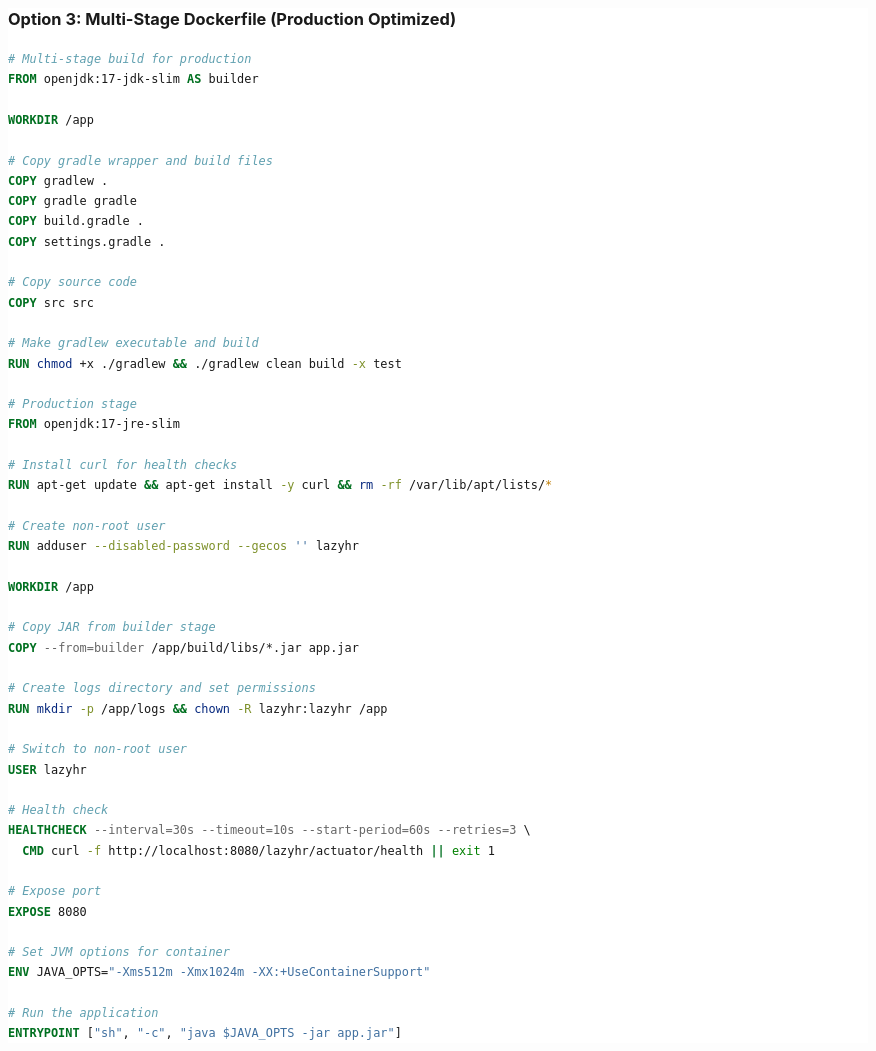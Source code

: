 ### Option 3: Multi-Stage Dockerfile (Production Optimized)

```dockerfile
# Multi-stage build for production
FROM openjdk:17-jdk-slim AS builder

WORKDIR /app

# Copy gradle wrapper and build files
COPY gradlew .
COPY gradle gradle
COPY build.gradle .
COPY settings.gradle .

# Copy source code
COPY src src

# Make gradlew executable and build
RUN chmod +x ./gradlew && ./gradlew clean build -x test

# Production stage
FROM openjdk:17-jre-slim

# Install curl for health checks
RUN apt-get update && apt-get install -y curl && rm -rf /var/lib/apt/lists/*

# Create non-root user
RUN adduser --disabled-password --gecos '' lazyhr

WORKDIR /app

# Copy JAR from builder stage
COPY --from=builder /app/build/libs/*.jar app.jar

# Create logs directory and set permissions
RUN mkdir -p /app/logs && chown -R lazyhr:lazyhr /app

# Switch to non-root user
USER lazyhr

# Health check
HEALTHCHECK --interval=30s --timeout=10s --start-period=60s --retries=3 \
  CMD curl -f http://localhost:8080/lazyhr/actuator/health || exit 1

# Expose port
EXPOSE 8080

# Set JVM options for container
ENV JAVA_OPTS="-Xms512m -Xmx1024m -XX:+UseContainerSupport"

# Run the application
ENTRYPOINT ["sh", "-c", "java $JAVA_OPTS -jar app.jar"]
```
